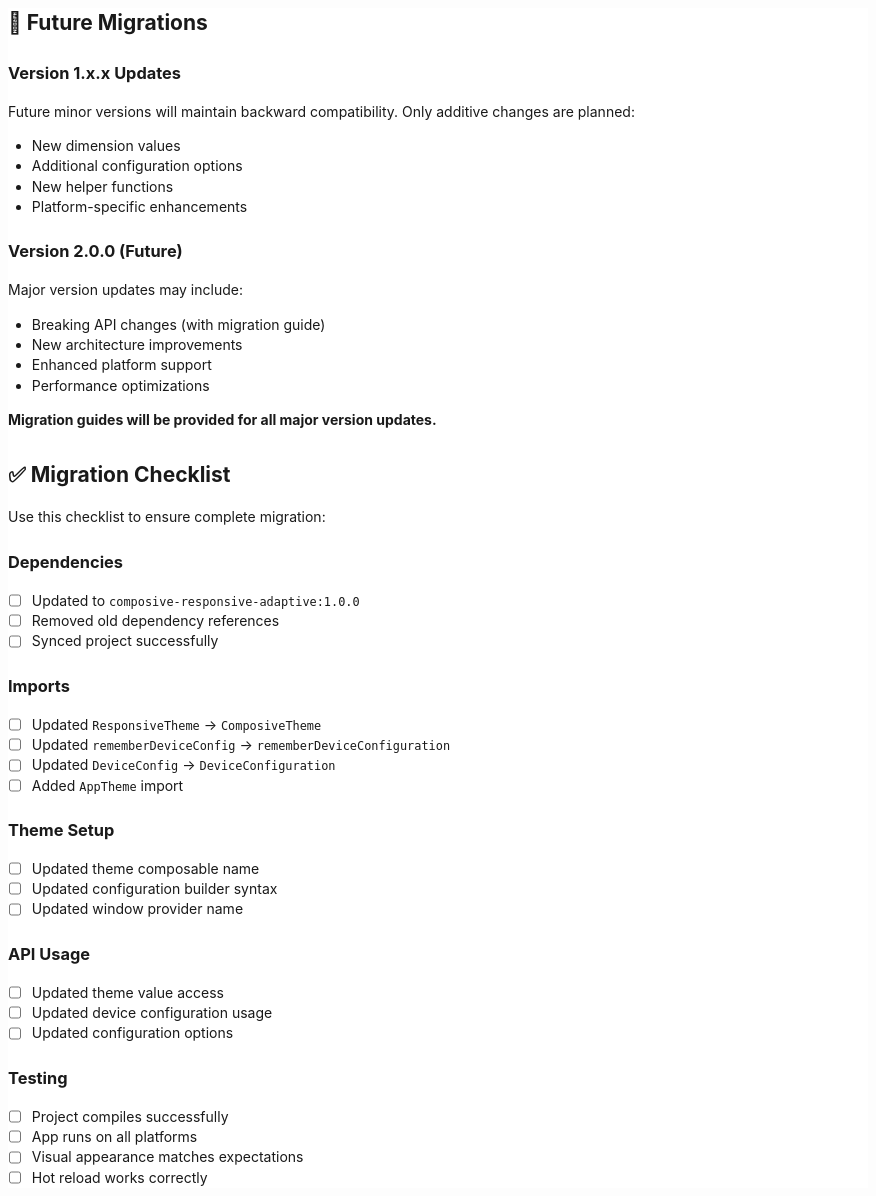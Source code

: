 ## 🔮 Future Migrations

### Version 1.x.x Updates

Future minor versions will maintain backward compatibility. Only additive changes are planned:
- New dimension values
- Additional configuration options  
- New helper functions
- Platform-specific enhancements

### Version 2.0.0 (Future)

Major version updates may include:
- Breaking API changes (with migration guide)
- New architecture improvements
- Enhanced platform support
- Performance optimizations

**Migration guides will be provided for all major version updates.**

## ✅ Migration Checklist

Use this checklist to ensure complete migration:

### Dependencies
- [ ] Updated to `composive-responsive-adaptive:1.0.0`
- [ ] Removed old dependency references
- [ ] Synced project successfully

### Imports  
- [ ] Updated `ResponsiveTheme` → `ComposiveTheme`
- [ ] Updated `rememberDeviceConfig` → `rememberDeviceConfiguration`
- [ ] Updated `DeviceConfig` → `DeviceConfiguration`
- [ ] Added `AppTheme` import

### Theme Setup
- [ ] Updated theme composable name
- [ ] Updated configuration builder syntax
- [ ] Updated window provider name

### API Usage
- [ ] Updated theme value access
- [ ] Updated device configuration usage
- [ ] Updated configuration options

### Testing
- [ ] Project compiles successfully
- [ ] App runs on all platforms
- [ ] Visual appearance matches expectations
- [ ] Hot reload works correctly
